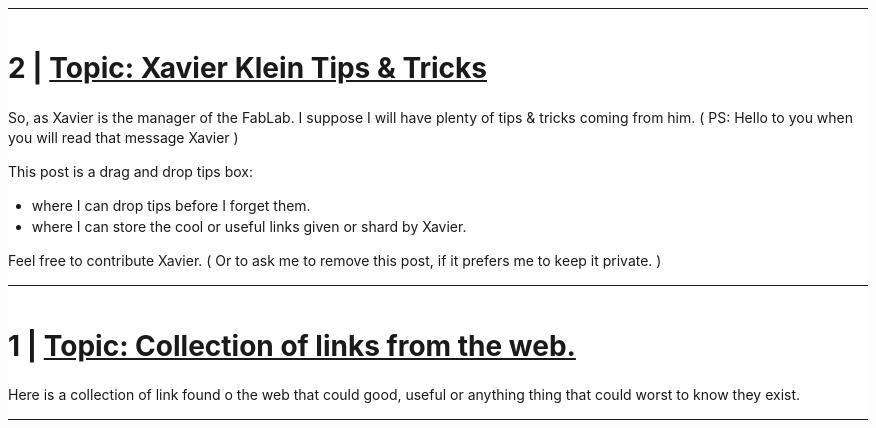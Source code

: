 
-----------------------------------------  

  

# 2 | [Topic: Xavier Klein Tips & Tricks](https://github.com/EloiStree/2020_08_01_CNC41Month/issues/2)  

  

 So, as Xavier is the manager of the FabLab. I suppose I will have plenty of tips & tricks coming from him. ( PS: Hello to you when you will read that message Xavier )

This post is a drag and drop tips box:
- where I can drop tips before I forget them.
- where I can store the cool or useful links given or shard by Xavier.

Feel free to contribute Xavier.
( Or to ask me to remove this post, if it prefers me to keep it private. )  

  

-----------------------------------------  

  

# 1 | [Topic: Collection of links from the web.](https://github.com/EloiStree/2020_08_01_CNC41Month/issues/1)  

  

 Here is a collection of link found o the web that could good, useful or anything thing that could worst to know they exist.  

  

-----------------------------------------  

